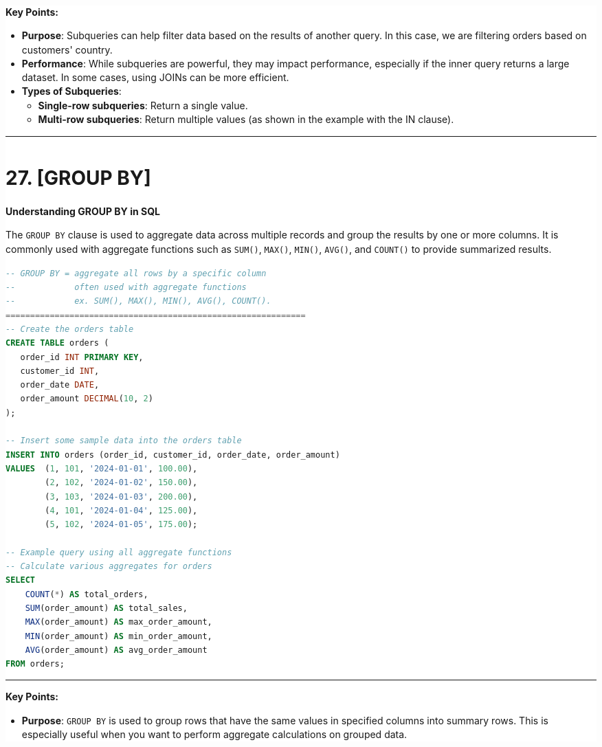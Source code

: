 **Key Points:**
- **Purpose**: Subqueries can help filter data based on the results of another query. In this case, we are filtering orders based on customers' country.
- **Performance**: While subqueries are powerful, they may impact performance, especially if the inner query returns a large dataset. In some cases, using JOINs can be more efficient.
- **Types of Subqueries**:
  - **Single-row subqueries**: Return a single value.
  - **Multi-row subqueries**: Return multiple values (as shown in the example with the IN clause).
---
# 27. [GROUP BY]

**Understanding GROUP BY in SQL**

The `GROUP BY` clause is used to aggregate data across multiple records and group the results by one or more columns. It is commonly used with aggregate functions such as `SUM()`, `MAX()`, `MIN()`, `AVG()`, and `COUNT()` to provide summarized results.

```sql
-- GROUP BY = aggregate all rows by a specific column
--            often used with aggregate functions
--            ex. SUM(), MAX(), MIN(), AVG(), COUNT().
=============================================================
-- Create the orders table
CREATE TABLE orders (
   order_id INT PRIMARY KEY,
   customer_id INT,
   order_date DATE,
   order_amount DECIMAL(10, 2)
);

-- Insert some sample data into the orders table
INSERT INTO orders (order_id, customer_id, order_date, order_amount)
VALUES  (1, 101, '2024-01-01', 100.00),
        (2, 102, '2024-01-02', 150.00),
        (3, 103, '2024-01-03', 200.00),
        (4, 101, '2024-01-04', 125.00),
        (5, 102, '2024-01-05', 175.00);

-- Example query using all aggregate functions
-- Calculate various aggregates for orders
SELECT 
    COUNT(*) AS total_orders,
    SUM(order_amount) AS total_sales,
    MAX(order_amount) AS max_order_amount,
    MIN(order_amount) AS min_order_amount,
    AVG(order_amount) AS avg_order_amount
FROM orders;
```
---

**Key Points:**
- **Purpose**: `GROUP BY` is used to group rows that have the same values in specified columns into summary rows. This is especially useful when you want to perform aggregate calculations on grouped data.
  